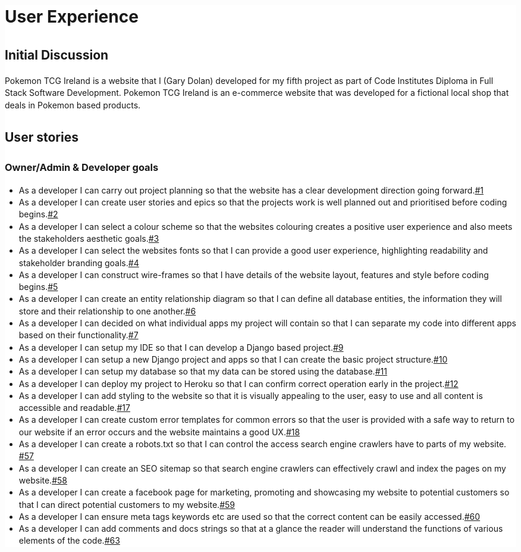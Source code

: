 # User Experience

## Initial Discussion

Pokemon TCG Ireland is a website that I (Gary Dolan) developed for my fifth project as part of Code Institutes Diploma in Full Stack Software Development. Pokemon TCG Ireland is an e-commerce website that was developed for a fictional local shop that deals in Pokemon based products.

## User stories

### Owner/Admin & Developer goals

-   As a developer I can carry out project planning so that the website has a clear development direction going forward.[#1](https://github.com/GaryDolan/ci-p5-pokemon-tcg-ireland/issues/1)
-   As a developer I can create user stories and epics so that the projects work is well planned out and prioritised before coding begins.[#2](https://github.com/GaryDolan/ci-p5-pokemon-tcg-ireland/issues/2)
-   As a developer I can select a colour scheme so that the websites colouring creates a positive user experience and also meets the stakeholders aesthetic goals.[#3](https://github.com/GaryDolan/ci-p5-pokemon-tcg-ireland/issues/3)
-   As a developer I can select the websites fonts so that I can provide a good user experience, highlighting readability and stakeholder branding goals.[#4](https://github.com/GaryDolan/ci-p5-pokemon-tcg-ireland/issues/4)
-   As a developer I can construct wire-frames so that I have details of the website layout, features and style before coding begins.[#5](https://github.com/GaryDolan/ci-p5-pokemon-tcg-ireland/issues/5)
-   As a developer I can create an entity relationship diagram so that I can define all database entities, the information they will store and their relationship to one another.[#6](https://github.com/GaryDolan/ci-p5-pokemon-tcg-ireland/issues/6)
-   As a developer I can decided on what individual apps my project will contain so that I can separate my code into different apps based on their functionality.[#7](https://github.com/GaryDolan/ci-p5-pokemon-tcg-ireland/issues/7)
-   As a developer I can setup my IDE so that I can develop a Django based project.[#9](https://github.com/GaryDolan/ci-p5-pokemon-tcg-ireland/issues/9)
-   As a developer I can setup a new Django project and apps so that I can create the basic project structure.[#10](https://github.com/GaryDolan/ci-p5-pokemon-tcg-ireland/issues/10)
-   As a developer I can setup my database so that my data can be stored using the database.[#11](https://github.com/GaryDolan/ci-p5-pokemon-tcg-ireland/issues/11)
-   As a developer I can deploy my project to Heroku so that I can confirm correct operation early in the project.[#12](https://github.com/GaryDolan/ci-p5-pokemon-tcg-ireland/issues/12)
-   As a developer I can add styling to the website so that it is visually appealing to the user, easy to use and all content is accessible and readable.[#17](https://github.com/GaryDolan/ci-p5-pokemon-tcg-ireland/issues/17)
-   As a developer I can create custom error templates for common errors so that the user is provided with a safe way to return to our website if an error occurs and the website maintains a good UX.[#18](https://github.com/GaryDolan/ci-p5-pokemon-tcg-ireland/issues/18)
-   As a developer I can create a robots.txt so that I can control the access search engine crawlers have to parts of my website. [#57](https://github.com/GaryDolan/ci-p5-pokemon-tcg-ireland/issues/57)
-   As a developer I can create an SEO sitemap so that search engine crawlers can effectively crawl and index the pages on my website.[#58](https://github.com/GaryDolan/ci-p5-pokemon-tcg-ireland/issues/58)
-   As a developer I can create a facebook page for marketing, promoting and showcasing my website to potential customers so that I can direct potential customers to my website.[#59](https://github.com/GaryDolan/ci-p5-pokemon-tcg-ireland/issues/59)
-   As a developer I can ensure meta tags keywords etc are used so that the correct content can be easily accessed.[#60](https://github.com/GaryDolan/ci-p5-pokemon-tcg-ireland/issues/60)
-   As a developer I can add comments and docs strings so that at a glance the reader will understand the functions of various elements of the code.[#63](https://github.com/GaryDolan/ci-p5-pokemon-tcg-ireland/issues/63)